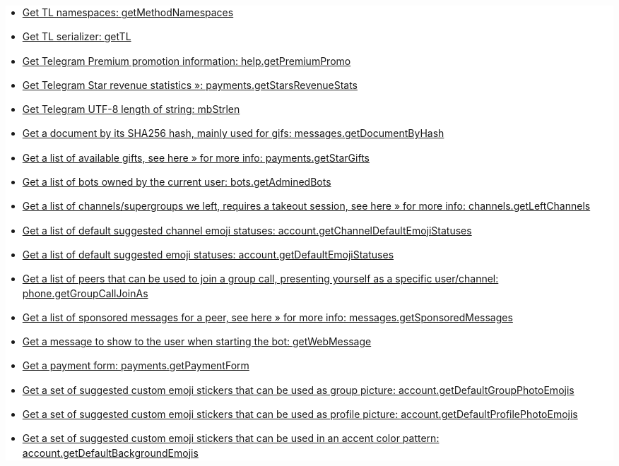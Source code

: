 * <a href="https://docs.madelineproto.xyz/PHP/danog/MadelineProto/API.html#getMethodNamespaces" name="getMethodNamespaces">Get TL namespaces: getMethodNamespaces</a>

* <a href="https://docs.madelineproto.xyz/PHP/danog/MadelineProto/API.html#getTL" name="getTL">Get TL serializer: getTL</a>

* <a href="help.getPremiumPromo.html" name="help.getPremiumPromo">Get Telegram Premium promotion information: help.getPremiumPromo</a>

* <a href="payments.getStarsRevenueStats.html" name="payments.getStarsRevenueStats">Get Telegram Star revenue statistics »: payments.getStarsRevenueStats</a>

* <a href="https://docs.madelineproto.xyz/PHP/danog/MadelineProto/API.html#mbStrlen" name="mbStrlen">Get Telegram UTF-8 length of string: mbStrlen</a>

* <a href="messages.getDocumentByHash.html" name="messages.getDocumentByHash">Get a document by its SHA256 hash, mainly used for gifs: messages.getDocumentByHash</a>

* <a href="payments.getStarGifts.html" name="payments.getStarGifts">Get a list of available gifts, see here » for more info: payments.getStarGifts</a>

* <a href="bots.getAdminedBots.html" name="bots.getAdminedBots">Get a list of bots owned by the current user: bots.getAdminedBots</a>

* <a href="channels.getLeftChannels.html" name="channels.getLeftChannels">Get a list of channels/supergroups we left, requires a takeout session, see here » for more info: channels.getLeftChannels</a>

* <a href="account.getChannelDefaultEmojiStatuses.html" name="account.getChannelDefaultEmojiStatuses">Get a list of default suggested channel emoji statuses: account.getChannelDefaultEmojiStatuses</a>

* <a href="account.getDefaultEmojiStatuses.html" name="account.getDefaultEmojiStatuses">Get a list of default suggested emoji statuses: account.getDefaultEmojiStatuses</a>

* <a href="phone.getGroupCallJoinAs.html" name="phone.getGroupCallJoinAs">Get a list of peers that can be used to join a group call, presenting yourself as a specific user/channel: phone.getGroupCallJoinAs</a>

* <a href="messages.getSponsoredMessages.html" name="messages.getSponsoredMessages">Get a list of sponsored messages for a peer, see here » for more info: messages.getSponsoredMessages</a>

* <a href="https://docs.madelineproto.xyz/PHP/danog/MadelineProto/API.html#getWebMessage" name="getWebMessage">Get a message to show to the user when starting the bot: getWebMessage</a>

* <a href="payments.getPaymentForm.html" name="payments.getPaymentForm">Get a payment form: payments.getPaymentForm</a>

* <a href="account.getDefaultGroupPhotoEmojis.html" name="account.getDefaultGroupPhotoEmojis">Get a set of suggested custom emoji stickers that can be used as group picture: account.getDefaultGroupPhotoEmojis</a>

* <a href="account.getDefaultProfilePhotoEmojis.html" name="account.getDefaultProfilePhotoEmojis">Get a set of suggested custom emoji stickers that can be used as profile picture: account.getDefaultProfilePhotoEmojis</a>

* <a href="account.getDefaultBackgroundEmojis.html" name="account.getDefaultBackgroundEmojis">Get a set of suggested custom emoji stickers that can be used in an accent color pattern: account.getDefaultBackgroundEmojis</a>
